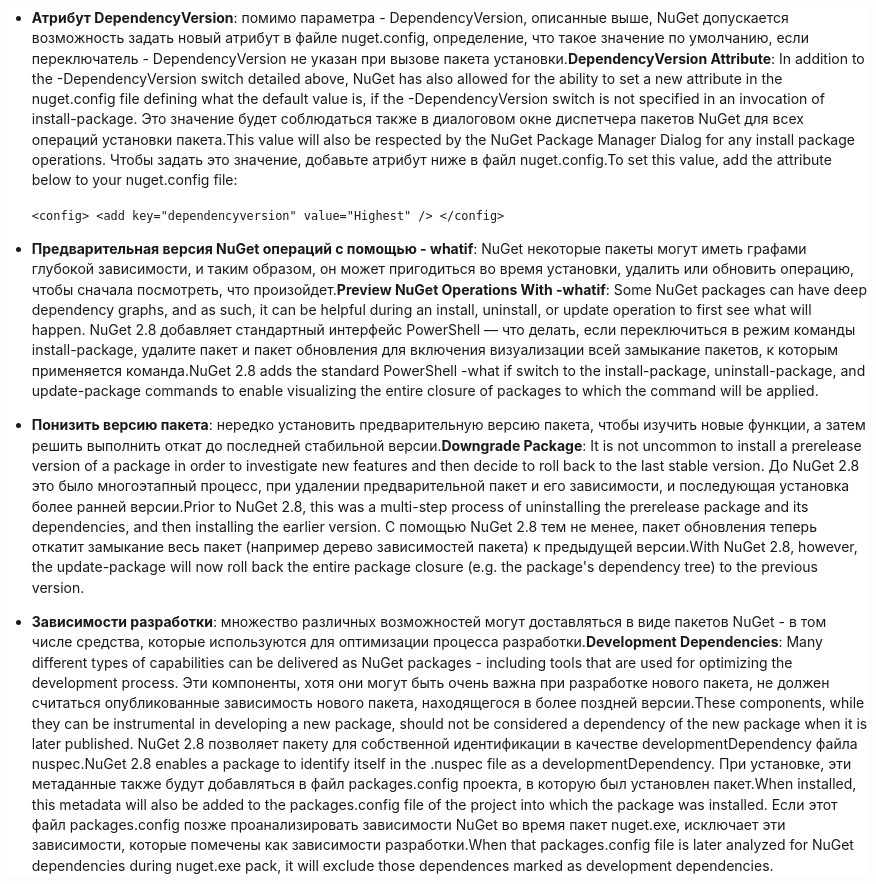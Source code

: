 - <span data-ttu-id="7f508-224">**Атрибут DependencyVersion**: помимо параметра - DependencyVersion, описанные выше, NuGet допускается возможность задать новый атрибут в файле nuget.config, определение, что такое значение по умолчанию, если переключатель - DependencyVersion не указан при вызове пакета установки.</span><span class="sxs-lookup"><span data-stu-id="7f508-224">**DependencyVersion Attribute**: In addition to the -DependencyVersion switch detailed above, NuGet has also allowed for the ability to set a new attribute in the nuget.config file defining what the default value is, if the -DependencyVersion switch is not specified in an invocation of install-package.</span></span> <span data-ttu-id="7f508-225">Это значение будет соблюдаться также в диалоговом окне диспетчера пакетов NuGet для всех операций установки пакета.</span><span class="sxs-lookup"><span data-stu-id="7f508-225">This value will also be respected by the NuGet Package Manager Dialog for any install package operations.</span></span> <span data-ttu-id="7f508-226">Чтобы задать это значение, добавьте атрибут ниже в файл nuget.config.</span><span class="sxs-lookup"><span data-stu-id="7f508-226">To set this value, add the attribute below to your nuget.config file:</span></span>

    `<config> <add key="dependencyversion" value="Highest" /> </config>`
- <span data-ttu-id="7f508-227">**Предварительная версия NuGet операций с помощью - whatif**: NuGet некоторые пакеты могут иметь графами глубокой зависимости, и таким образом, он может пригодиться во время установки, удалить или обновить операцию, чтобы сначала посмотреть, что произойдет.</span><span class="sxs-lookup"><span data-stu-id="7f508-227">**Preview NuGet Operations With -whatif**: Some NuGet packages can have deep dependency graphs, and as such, it can be helpful during an install, uninstall, or update operation to first see what will happen.</span></span> <span data-ttu-id="7f508-228">NuGet 2.8 добавляет стандартный интерфейс PowerShell — что делать, если переключиться в режим команды install-package, удалите пакет и пакет обновления для включения визуализации всей замыкание пакетов, к которым применяется команда.</span><span class="sxs-lookup"><span data-stu-id="7f508-228">NuGet 2.8 adds the standard PowerShell -what if switch to the install-package, uninstall-package, and update-package commands to enable visualizing the entire closure of packages to which the command will be applied.</span></span>
- <span data-ttu-id="7f508-229">**Понизить версию пакета**: нередко установить предварительную версию пакета, чтобы изучить новые функции, а затем решить выполнить откат до последней стабильной версии.</span><span class="sxs-lookup"><span data-stu-id="7f508-229">**Downgrade Package**: It is not uncommon to install a prerelease version of a package in order to investigate new features and then decide to roll back to the last stable version.</span></span> <span data-ttu-id="7f508-230">До NuGet 2.8 это было многоэтапный процесс, при удалении предварительной пакет и его зависимости, и последующая установка более ранней версии.</span><span class="sxs-lookup"><span data-stu-id="7f508-230">Prior to NuGet 2.8, this was a multi-step process of uninstalling the prerelease package and its dependencies, and then installing the earlier version.</span></span> <span data-ttu-id="7f508-231">С помощью NuGet 2.8 тем не менее, пакет обновления теперь откатит замыкание весь пакет (например дерево зависимостей пакета) к предыдущей версии.</span><span class="sxs-lookup"><span data-stu-id="7f508-231">With NuGet 2.8, however, the update-package will now roll back the entire package closure (e.g. the package's dependency tree) to the previous version.</span></span>
- <span data-ttu-id="7f508-232">**Зависимости разработки**: множество различных возможностей могут доставляться в виде пакетов NuGet - в том числе средства, которые используются для оптимизации процесса разработки.</span><span class="sxs-lookup"><span data-stu-id="7f508-232">**Development Dependencies**: Many different types of capabilities can be delivered as NuGet packages - including tools that are used for optimizing the development process.</span></span> <span data-ttu-id="7f508-233">Эти компоненты, хотя они могут быть очень важна при разработке нового пакета, не должен считаться опубликованные зависимость нового пакета, находящегося в более поздней версии.</span><span class="sxs-lookup"><span data-stu-id="7f508-233">These components, while they can be instrumental in developing a new package, should not be considered a dependency of the new package when it is later published.</span></span> <span data-ttu-id="7f508-234">NuGet 2.8 позволяет пакету для собственной идентификации в качестве developmentDependency файла nuspec.</span><span class="sxs-lookup"><span data-stu-id="7f508-234">NuGet 2.8 enables a package to identify itself in the .nuspec file as a developmentDependency.</span></span> <span data-ttu-id="7f508-235">При установке, эти метаданные также будут добавляться в файл packages.config проекта, в которую был установлен пакет.</span><span class="sxs-lookup"><span data-stu-id="7f508-235">When installed, this metadata will also be added to the packages.config file of the project into which the package was installed.</span></span> <span data-ttu-id="7f508-236">Если этот файл packages.config позже проанализировать зависимости NuGet во время пакет nuget.exe, исключает эти зависимости, которые помечены как зависимости разработки.</span><span class="sxs-lookup"><span data-stu-id="7f508-236">When that packages.config file is later analyzed for NuGet dependencies during nuget.exe pack, it will exclude those dependences marked as development dependencies.</span></span>